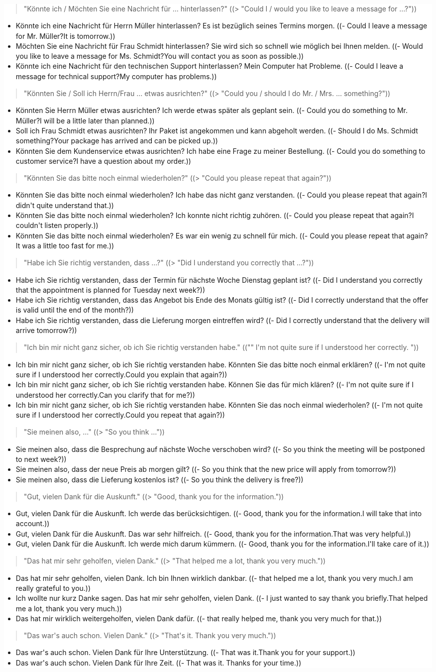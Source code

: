 > "Könnte ich / Möchten Sie eine Nachricht für ... hinterlassen?" ((> "Could I / would you like to leave a message for ...?"))
- Könnte ich eine Nachricht für Herrn Müller hinterlassen? Es ist bezüglich seines Termins morgen. ((- Could I leave a message for Mr. Müller?It is tomorrow.))
- Möchten Sie eine Nachricht für Frau Schmidt hinterlassen? Sie wird sich so schnell wie möglich bei Ihnen melden. ((- Would you like to leave a message for Ms. Schmidt?You will contact you as soon as possible.))
- Könnte ich eine Nachricht für den technischen Support hinterlassen? Mein Computer hat Probleme. ((- Could I leave a message for technical support?My computer has problems.))
> "Könnten Sie / Soll ich Herrn/Frau ... etwas ausrichten?" ((> "Could you / should I do Mr. / Mrs. ... something?"))
- Könnten Sie Herrn Müller etwas ausrichten? Ich werde etwas später als geplant sein. ((- Could you do something to Mr. Müller?I will be a little later than planned.))
- Soll ich Frau Schmidt etwas ausrichten? Ihr Paket ist angekommen und kann abgeholt werden. ((- Should I do Ms. Schmidt something?Your package has arrived and can be picked up.))
- Könnten Sie dem Kundenservice etwas ausrichten? Ich habe eine Frage zu meiner Bestellung. ((- Could you do something to customer service?I have a question about my order.))
> "Könnten Sie das bitte noch einmal wiederholen?" ((> "Could you please repeat that again?"))
- Könnten Sie das bitte noch einmal wiederholen? Ich habe das nicht ganz verstanden. ((- Could you please repeat that again?I didn't quite understand that.))
- Könnten Sie das bitte noch einmal wiederholen? Ich konnte nicht richtig zuhören. ((- Could you please repeat that again?I couldn't listen properly.))
- Könnten Sie das bitte noch einmal wiederholen? Es war ein wenig zu schnell für mich. ((- Could you please repeat that again?It was a little too fast for me.))
> "Habe ich Sie richtig verstanden, dass ...?" ((> "Did I understand you correctly that ...?"))
- Habe ich Sie richtig verstanden, dass der Termin für nächste Woche Dienstag geplant ist? ((- Did I understand you correctly that the appointment is planned for Tuesday next week?))
- Habe ich Sie richtig verstanden, dass das Angebot bis Ende des Monats gültig ist? ((- Did I correctly understand that the offer is valid until the end of the month?))
- Habe ich Sie richtig verstanden, dass die Lieferung morgen eintreffen wird? ((- Did I correctly understand that the delivery will arrive tomorrow?))
> "Ich bin mir nicht ganz sicher, ob ich Sie richtig verstanden habe." (("" I'm not quite sure if I understood her correctly. "))
- Ich bin mir nicht ganz sicher, ob ich Sie richtig verstanden habe. Könnten Sie das bitte noch einmal erklären? ((- I'm not quite sure if I understood her correctly.Could you explain that again?))
- Ich bin mir nicht ganz sicher, ob ich Sie richtig verstanden habe. Können Sie das für mich klären? ((- I'm not quite sure if I understood her correctly.Can you clarify that for me?))
- Ich bin mir nicht ganz sicher, ob ich Sie richtig verstanden habe. Könnten Sie das noch einmal wiederholen? ((- I'm not quite sure if I understood her correctly.Could you repeat that again?))
> "Sie meinen also, ..." ((> "So you think ..."))
- Sie meinen also, dass die Besprechung auf nächste Woche verschoben wird? ((- So you think the meeting will be postponed to next week?))
- Sie meinen also, dass der neue Preis ab morgen gilt? ((- So you think that the new price will apply from tomorrow?))
- Sie meinen also, dass die Lieferung kostenlos ist? ((- So you think the delivery is free?))
> "Gut, vielen Dank für die Auskunft." ((> "Good, thank you for the information."))
- Gut, vielen Dank für die Auskunft. Ich werde das berücksichtigen. ((- Good, thank you for the information.I will take that into account.))
- Gut, vielen Dank für die Auskunft. Das war sehr hilfreich. ((- Good, thank you for the information.That was very helpful.))
- Gut, vielen Dank für die Auskunft. Ich werde mich darum kümmern. ((- Good, thank you for the information.I'll take care of it.))
> "Das hat mir sehr geholfen, vielen Dank." ((> "That helped me a lot, thank you very much."))
- Das hat mir sehr geholfen, vielen Dank. Ich bin Ihnen wirklich dankbar. ((- that helped me a lot, thank you very much.I am really grateful to you.))
- Ich wollte nur kurz Danke sagen. Das hat mir sehr geholfen, vielen Dank. ((- I just wanted to say thank you briefly.That helped me a lot, thank you very much.))
- Das hat mir wirklich weitergeholfen, vielen Dank dafür. ((- that really helped me, thank you very much for that.))
> "Das war's auch schon. Vielen Dank." ((> "That's it. Thank you very much."))
- Das war's auch schon. Vielen Dank für Ihre Unterstützung. ((- That was it.Thank you for your support.))
- Das war's auch schon. Vielen Dank für Ihre Zeit. ((- That was it. Thanks for your time.))